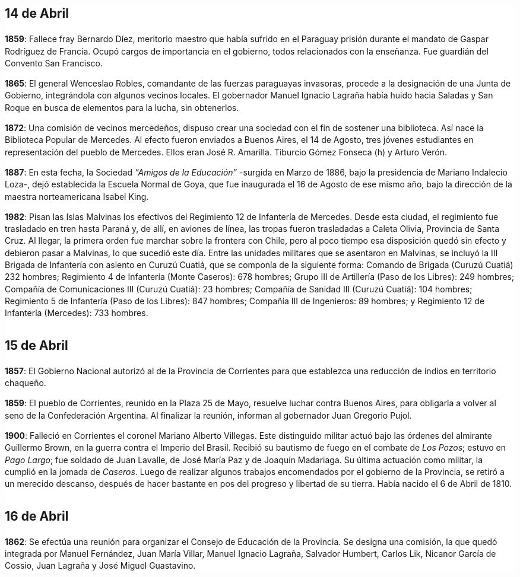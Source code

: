 ## **14 de Abril**

**1859**: Fallece fray Bernardo Díez, meritorio maestro que había sufrido en el Paraguay prisión durante el mandato de Gaspar Rodríguez de Francia. Ocupó cargos de importancia en el gobierno, todos relacionados con la enseñanza. Fue guardián del Convento San Francisco.

**1865**: El general Wenceslao Robles, comandante de las fuerzas paraguayas invasoras, procede a la designación de una Junta de Gobierno, integrándola con algunos vecinos locales. El gobernador Manuel Ignacio Lagraña había huido hacia Saladas y San Roque en busca de elementos para la lucha, sin obtenerlos.

**1872**: Una comisión de vecinos mercedeños, dispuso crear una sociedad con el fin de sostener una biblioteca. Así nace la Biblioteca Popular de Mercedes. Al efecto fueron enviados a Buenos Aires, el 14 de Agosto, tres jóvenes estudiantes en representación del pueblo de Mercedes. Ellos eran José R. Amarilla. Tiburcio Gómez Fonseca (h) y Arturo Verón.

**1887**: En esta fecha, la Sociedad _“Amigos de la Educación”_ -surgida en Marzo de 1886, bajo la presidencia de Mariano Indalecio Loza-, dejó establecida la Escuela Normal de Goya, que fue inaugurada el 16 de Agosto de ese mismo año, bajo la dirección de la maestra norteamericana Isabel King.

**1982**: Pisan las Islas Malvinas los efectivos del Regimiento 12 de Infantería de Mercedes. Desde esta ciudad, el regimiento fue trasladado en tren hasta Paraná y, de allí, en aviones de línea, las tropas fueron trasladadas a Caleta Olivia, Provincia de Santa Cruz. Al llegar, la primera orden fue marchar sobre la frontera con Chile, pero al poco tiempo esa disposición quedó sin efecto y debieron pasar a Malvinas, lo que sucedió este día. Entre las unidades militares que se asentaron en Malvinas, se incluyó la III Brigada de Infantería con asiento en Curuzú Cuatiá, que se componía de la siguiente forma: Comando de Brigada (Curuzú Cuatiá) 232 hombres; Regimiento 4 de Infantería (Monte Caseros): 678 hombres; Grupo III de Artillería (Paso de los Libres): 249 hombres; Compañía de Comunicaciones III (Curuzú Cuatiá): 23 hombres; Compañía de Sanidad III (Curuzú Cuatiá): 104 hombres; Regimiento 5 de Infantería (Paso de los Libres): 847 hombres; Compañía III de Ingenieros: 89 hombres; y Regimiento 12 de Infantería (Mercedes): 733 hombres.

## **15 de Abril**

**1857**: El Gobierno Nacional autorizó al de la Provincia de Corrientes para que establezca una reducción de indios en territorio chaqueño.

**1859**: El pueblo de Corrientes, reunido en la Plaza 25 de Mayo, resuelve luchar contra Buenos Aires, para obligarla a volver al seno de la Confederación Argentina. Al finalizar la reunión, informan al gobernador Juan Gregorio Pujol.

**1900**: Falleció en Corrientes el coronel Mariano Alberto Villegas. Este distinguido militar actuó bajo las órdenes del almirante Guillermo Brown, en la guerra contra el Imperio del Brasil. Recibió su bautismo de fuego en el combate de _Los Pozos_; estuvo en _Pago Largo_; fue soldado de Juan Lavalle, de José María Paz y de Joaquín Madariaga. Su última actuación como militar, la cumplió en la jomada de _Caseros_. Luego de realizar algunos trabajos encomendados por el gobierno de la Provincia, se retiró a un merecido descanso, después de hacer bastante en pos del progreso y libertad de su tierra. Había nacido el 6 de Abril de 1810.

## **16 de Abril**

**1862**: Se efectúa una reunión para organizar el Consejo de Educación de la Provincia. Se designa una comisión, la que quedó integrada por Manuel Fernández, Juan María Villar, Manuel Ignacio Lagraña, Salvador Humbert, Carlos Lik, Nicanor García de Cossio, Juan Lagraña y José Miguel Guastavino.
